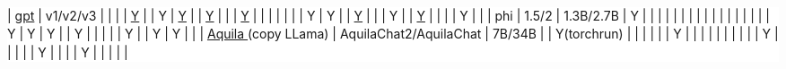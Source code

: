 | [gpt](https://huggingface.co/openai-community/gpt2)                                                                | v1/v2/v3                    |                                                       |                                                  |                               | [Y](https://github.com/microsoft/Megatron-DeepSpeed/tree/main/examples_deepspeed) |                                                                             | Y                                                                         | [Y](https://github.com/hpcaitech/ColossalAI/tree/main/examples/language) |                                                                                       | [Y](https://github.com/OpenBMB/BMTrain/tree/main/example)      |                                                       |                                                          | [Y](https://github.com/google/maxtext/tree/main/end_to_end) |                                              |            |      |              |          |         | Y                                                        | Y                                         |                                                                                          | [Y](https://github.com/microsoft/DeepSpeed-MII/tree/main/mii/legacy#supported-models-and-tasks) |                                                                            |       | Y                                                         |          | [Y](https://github.com/NVIDIA/FasterTransformer/tree/main/examples/pytorch) |                                                                    |                                                                                      |                                                                     | Y                                                |                       |
| phi                                                                                                             | 1.5/2                       | 1.3B/2.7B                                             | Y                                                |                               |                                                                                |                                                                             |                                                                           |                                                                       |                                                                                       |                                                             |                                                       |                                                          |                                                          |                                              |            |      |              |          |         | Y                                                        | Y                                         | Y                                                                                        |                                                                                              | Y                                                                          |       |                                                           |          |                                                                          | Y                                                                  |                                                                                      | Y                                                                   | Y                                                |                       |
| [Aquila ](https://github.com/FlagAI-Open/FlagAI/blob/master/examples/Aquila/README.md)(copy LLama)                 | AquilaChat2/AquilaChat      | 7B/34B                                                |                                                  | Y(torchrun)                   |                                                                                |                                                                             |                                                                           |                                                                       |                                                                                       | Y                                                           |                                                       |                                                          |                                                          |                                              |            |      |              |          |         | Y                                                        |                                           |                                                                                          |                                                                                              |                                                                            | Y     |                                                           |          |                                                                          | Y                                                                  |                                                                                      |                                                                     |                                                  |                       |